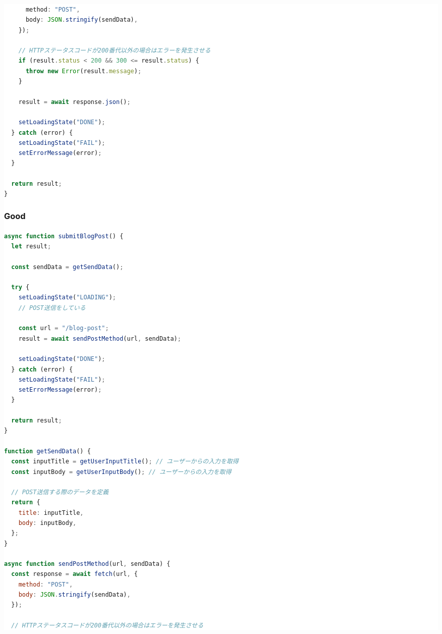 ```js
      method: "POST",
      body: JSON.stringify(sendData),
    });

    // HTTPステータスコードが200番代以外の場合はエラーを発生させる
    if (result.status < 200 && 300 <= result.status) {
      throw new Error(result.message);
    }

    result = await response.json();

    setLoadingState("DONE");
  } catch (error) {
    setLoadingState("FAIL");
    setErrorMessage(error);
  }

  return result;
}
```

### Good

```js
async function submitBlogPost() {
  let result;
  
  const sendData = getSendData();

  try {
    setLoadingState("LOADING");
    // POST送信をしている

    const url = "/blog-post";
    result = await sendPostMethod(url, sendData);

    setLoadingState("DONE");
  } catch (error) {
    setLoadingState("FAIL");
    setErrorMessage(error);
  }

  return result;
}

function getSendData() {
  const inputTitle = getUserInputTitle(); // ユーザーからの入力を取得
  const inputBody = getUserInputBody(); // ユーザーからの入力を取得

  // POST送信する際のデータを定義
  return {
    title: inputTitle,
    body: inputBody,
  };
}

async function sendPostMethod(url, sendData) {
  const response = await fetch(url, {
    method: "POST",
    body: JSON.stringify(sendData),
  });

  // HTTPステータスコードが200番代以外の場合はエラーを発生させる
```
